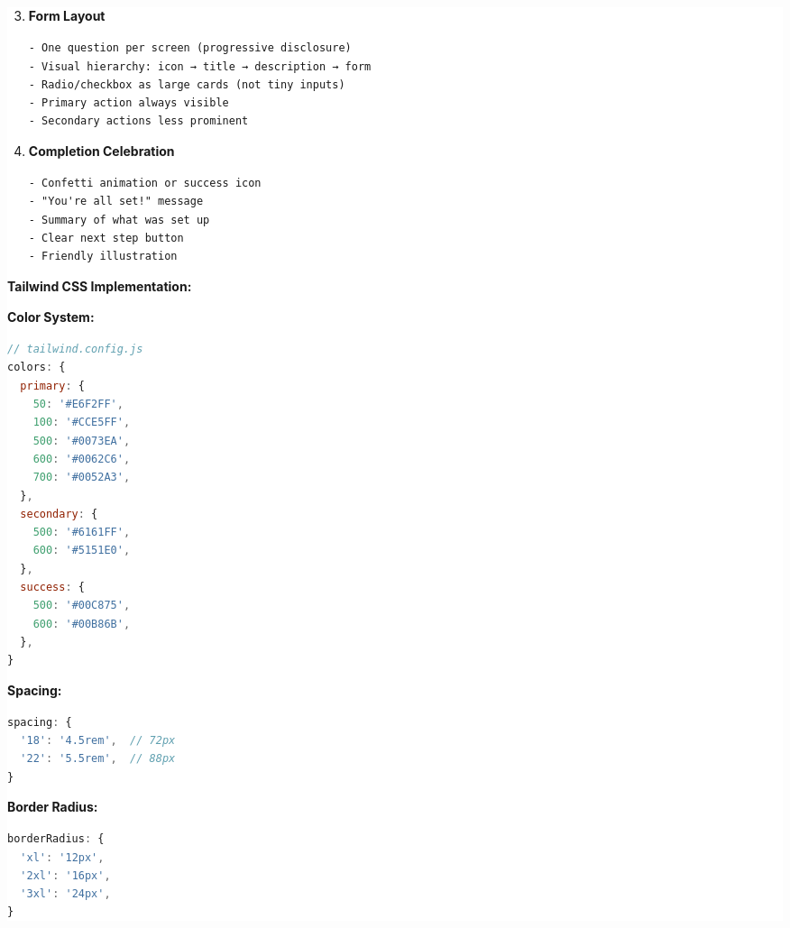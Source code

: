 3. **Form Layout**
   ```html
   - One question per screen (progressive disclosure)
   - Visual hierarchy: icon → title → description → form
   - Radio/checkbox as large cards (not tiny inputs)
   - Primary action always visible
   - Secondary actions less prominent
   ```

4. **Completion Celebration**
   ```html
   - Confetti animation or success icon
   - "You're all set!" message
   - Summary of what was set up
   - Clear next step button
   - Friendly illustration
   ```

**Tailwind CSS Implementation:**

**Color System:**
```javascript
// tailwind.config.js
colors: {
  primary: {
    50: '#E6F2FF',
    100: '#CCE5FF',
    500: '#0073EA',
    600: '#0062C6',
    700: '#0052A3',
  },
  secondary: {
    500: '#6161FF',
    600: '#5151E0',
  },
  success: {
    500: '#00C875',
    600: '#00B86B',
  },
}
```

**Spacing:**
```javascript
spacing: {
  '18': '4.5rem',  // 72px
  '22': '5.5rem',  // 88px
}
```

**Border Radius:**
```javascript
borderRadius: {
  'xl': '12px',
  '2xl': '16px',
  '3xl': '24px',
}
```
